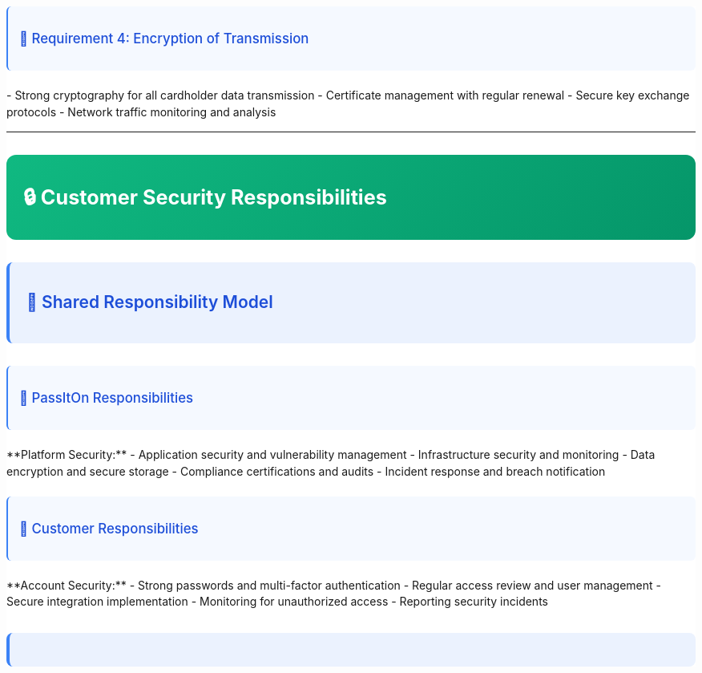 <div style="background: rgba(59, 130, 246, 0.05); border-left: 2px solid #3b82f6; padding: 1rem; margin: 1.5rem 0; border-radius: 6px;">

<span style="font-size: 1.2rem; font-weight: 500; color: #1d4ed8;">📌 Requirement 4: Encryption of Transmission</span>

</div>
- Strong cryptography for all cardholder data transmission
- Certificate management with regular renewal
- Secure key exchange protocols
- Network traffic monitoring and analysis

---

<div style="background: linear-gradient(135deg, #10b981 0%, #059669 100%); color: white; padding: 1.5rem; border-radius: 12px; margin: 2rem 0;">

<span style="font-size: 1.8rem; font-weight: 700;">🔒 Customer Security Responsibilities</span>

</div>

<div style="background: rgba(59, 130, 246, 0.1); border-left: 4px solid #3b82f6; padding: 1.5rem; margin: 2rem 0; border-radius: 8px;">

<span style="font-size: 1.5rem; font-weight: 600; color: #1d4ed8;">📌 Shared Responsibility Model</span>

</div>

<div style="background: rgba(59, 130, 246, 0.05); border-left: 2px solid #3b82f6; padding: 1rem; margin: 1.5rem 0; border-radius: 6px;">

<span style="font-size: 1.2rem; font-weight: 500; color: #1d4ed8;">📌 PassItOn Responsibilities</span>

</div>
**Platform Security:**
- Application security and vulnerability management
- Infrastructure security and monitoring
- Data encryption and secure storage
- Compliance certifications and audits
- Incident response and breach notification

<div style="background: rgba(59, 130, 246, 0.05); border-left: 2px solid #3b82f6; padding: 1rem; margin: 1.5rem 0; border-radius: 6px;">

<span style="font-size: 1.2rem; font-weight: 500; color: #1d4ed8;">📌 Customer Responsibilities</span>

</div>
**Account Security:**
- Strong passwords and multi-factor authentication
- Regular access review and user management
- Secure integration implementation
- Monitoring for unauthorized access
- Reporting security incidents

<div style="background: rgba(59, 130, 246, 0.1); border-left: 4px solid #3b82f6; padding: 1.5rem; margin: 2rem 0; border-radius: 8px;">

